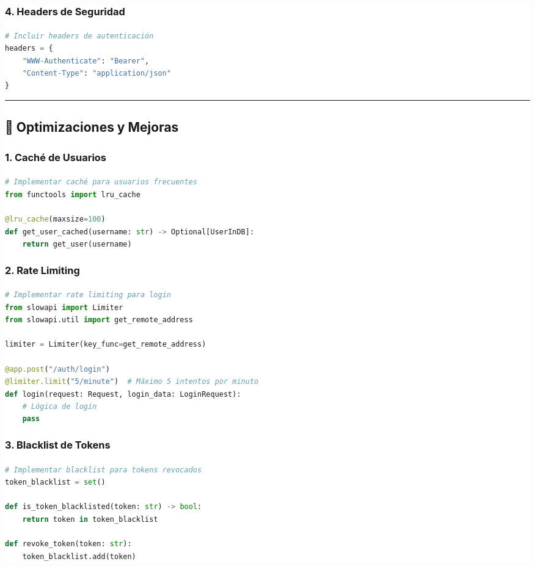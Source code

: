 ### 4. Headers de Seguridad

```python
# Incluir headers de autenticación
headers = {
    "WWW-Authenticate": "Bearer",
    "Content-Type": "application/json"
}
```

---

## 🚀 Optimizaciones y Mejoras

### 1. Caché de Usuarios

```python
# Implementar caché para usuarios frecuentes
from functools import lru_cache

@lru_cache(maxsize=100)
def get_user_cached(username: str) -> Optional[UserInDB]:
    return get_user(username)
```

### 2. Rate Limiting

```python
# Implementar rate limiting para login
from slowapi import Limiter
from slowapi.util import get_remote_address

limiter = Limiter(key_func=get_remote_address)

@app.post("/auth/login")
@limiter.limit("5/minute")  # Máximo 5 intentos por minuto
def login(request: Request, login_data: LoginRequest):
    # Lógica de login
    pass
```

### 3. Blacklist de Tokens

```python
# Implementar blacklist para tokens revocados
token_blacklist = set()

def is_token_blacklisted(token: str) -> bool:
    return token in token_blacklist

def revoke_token(token: str):
    token_blacklist.add(token)
```
